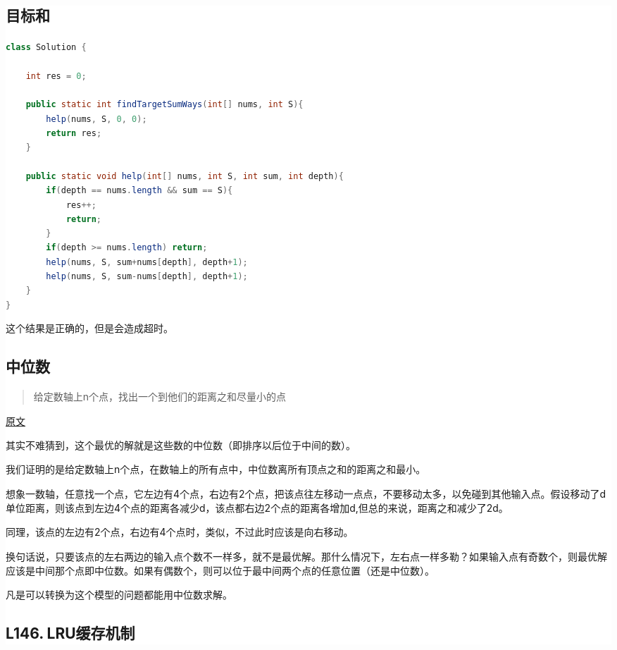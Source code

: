 

## 目标和



```java
class Solution {
  
    int res = 0;
  
    public static int findTargetSumWays(int[] nums, int S){
      	help(nums, S, 0, 0);
      	return res;
    }	

    public static void help(int[] nums, int S, int sum, int depth){
        if(depth == nums.length && sum == S){
            res++;
            return;
        }
        if(depth >= nums.length) return;
        help(nums, S, sum+nums[depth], depth+1);
        help(nums, S, sum-nums[depth], depth+1);
    }
}
```

这个结果是正确的，但是会造成超时。



## 中位数

> 给定数轴上n个点，找出一个到他们的距离之和尽量小的点

[原文](https://blog.csdn.net/fjx1173865548/article/details/44994353?utm_medium=distribute.pc_relevant.none-task-blog-BlogCommendFromMachineLearnPai2-3.channel_param&depth_1-utm_source=distribute.pc_relevant.none-task-blog-BlogCommendFromMachineLearnPai2-3.channel_param)

其实不难猜到，这个最优的解就是这些数的中位数（即排序以后位于中间的数）。

我们证明的是给定数轴上n个点，在数轴上的所有点中，中位数离所有顶点之和的距离之和最小。

想象一数轴，任意找一个点，它左边有4个点，右边有2个点，把该点往左移动一点点，不要移动太多，以免碰到其他输入点。假设移动了d单位距离，则该点到左边4个点的距离各减少d，该点都右边2个点的距离各增加d,但总的来说，距离之和减少了2d。

同理，该点的左边有2个点，右边有4个点时，类似，不过此时应该是向右移动。

换句话说，只要该点的左右两边的输入点个数不一样多，就不是最优解。那什么情况下，左右点一样多勒？如果输入点有奇数个，则最优解应该是中间那个点即中位数。如果有偶数个，则可以位于最中间两个点的任意位置（还是中位数）。

凡是可以转换为这个模型的问题都能用中位数求解。



## L146. LRU缓存机制
